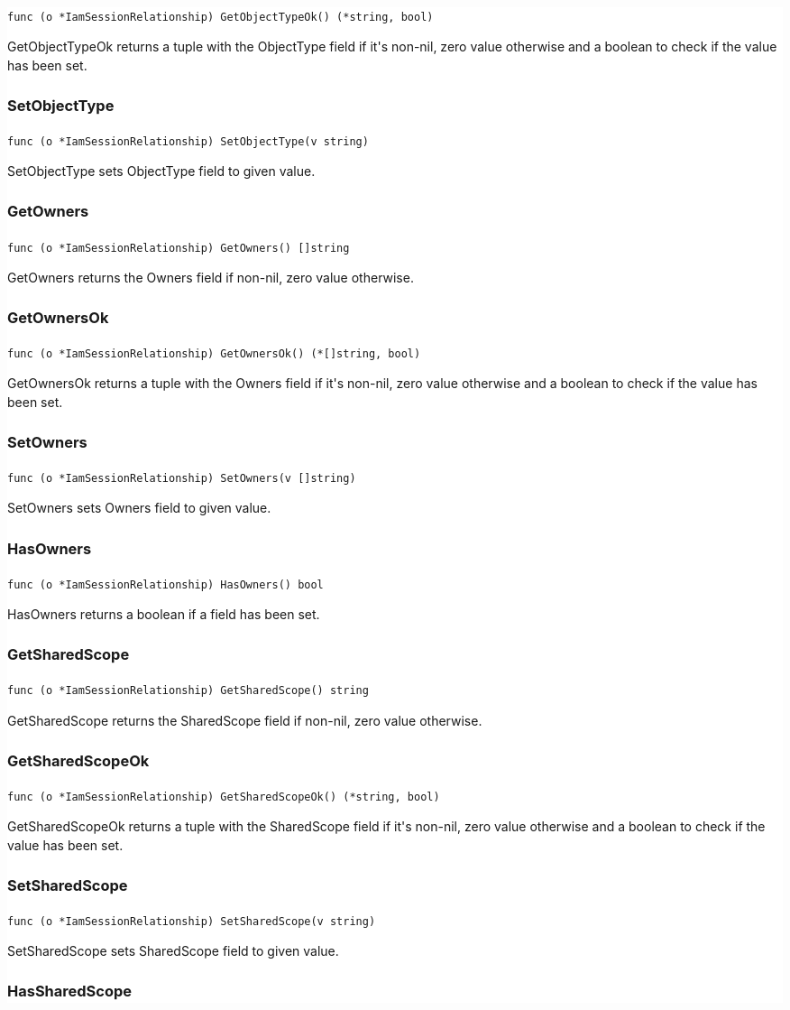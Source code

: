 `func (o *IamSessionRelationship) GetObjectTypeOk() (*string, bool)`

GetObjectTypeOk returns a tuple with the ObjectType field if it's non-nil, zero value otherwise
and a boolean to check if the value has been set.

### SetObjectType

`func (o *IamSessionRelationship) SetObjectType(v string)`

SetObjectType sets ObjectType field to given value.


### GetOwners

`func (o *IamSessionRelationship) GetOwners() []string`

GetOwners returns the Owners field if non-nil, zero value otherwise.

### GetOwnersOk

`func (o *IamSessionRelationship) GetOwnersOk() (*[]string, bool)`

GetOwnersOk returns a tuple with the Owners field if it's non-nil, zero value otherwise
and a boolean to check if the value has been set.

### SetOwners

`func (o *IamSessionRelationship) SetOwners(v []string)`

SetOwners sets Owners field to given value.

### HasOwners

`func (o *IamSessionRelationship) HasOwners() bool`

HasOwners returns a boolean if a field has been set.

### GetSharedScope

`func (o *IamSessionRelationship) GetSharedScope() string`

GetSharedScope returns the SharedScope field if non-nil, zero value otherwise.

### GetSharedScopeOk

`func (o *IamSessionRelationship) GetSharedScopeOk() (*string, bool)`

GetSharedScopeOk returns a tuple with the SharedScope field if it's non-nil, zero value otherwise
and a boolean to check if the value has been set.

### SetSharedScope

`func (o *IamSessionRelationship) SetSharedScope(v string)`

SetSharedScope sets SharedScope field to given value.

### HasSharedScope
